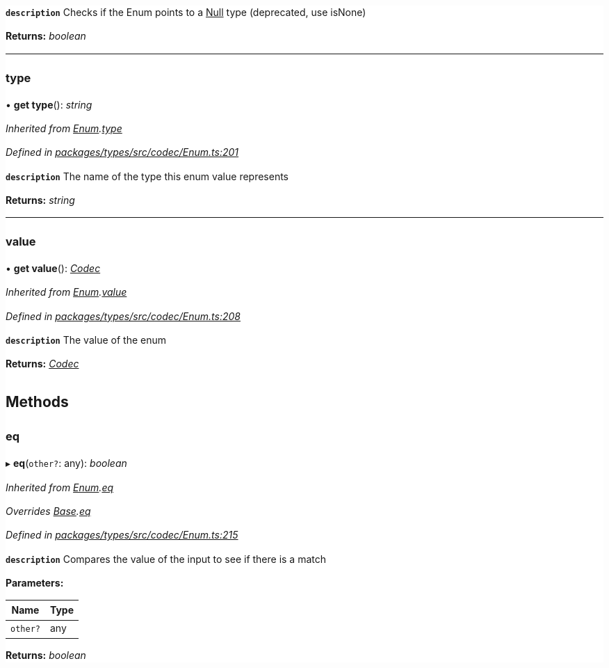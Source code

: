 **`description`** Checks if the Enum points to a [Null](../classes/_primitive_null_.null.md) type (deprecated, use isNone)

**Returns:** *boolean*

___

###  type

• **get type**(): *string*

*Inherited from [Enum](../classes/_codec_enum_.enum.md).[type](../classes/_codec_enum_.enum.md#type)*

*Defined in [packages/types/src/codec/Enum.ts:201](https://github.com/polkadot-js/api/blob/1f7b9f7f3/packages/types/src/codec/Enum.ts#L201)*

**`description`** The name of the type this enum value represents

**Returns:** *string*

___

###  value

• **get value**(): *[Codec](_types_.codec.md)*

*Inherited from [Enum](../classes/_codec_enum_.enum.md).[value](../classes/_codec_enum_.enum.md#value)*

*Defined in [packages/types/src/codec/Enum.ts:208](https://github.com/polkadot-js/api/blob/1f7b9f7f3/packages/types/src/codec/Enum.ts#L208)*

**`description`** The value of the enum

**Returns:** *[Codec](_types_.codec.md)*

## Methods

###  eq

▸ **eq**(`other?`: any): *boolean*

*Inherited from [Enum](../classes/_codec_enum_.enum.md).[eq](../classes/_codec_enum_.enum.md#eq)*

*Overrides [Base](../classes/_codec_base_.base.md).[eq](../classes/_codec_base_.base.md#eq)*

*Defined in [packages/types/src/codec/Enum.ts:215](https://github.com/polkadot-js/api/blob/1f7b9f7f3/packages/types/src/codec/Enum.ts#L215)*

**`description`** Compares the value of the input to see if there is a match

**Parameters:**

Name | Type |
------ | ------ |
`other?` | any |

**Returns:** *boolean*
